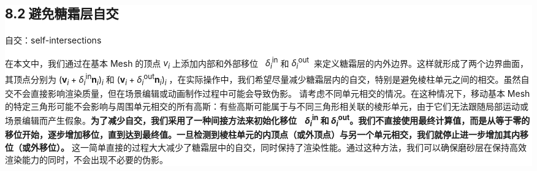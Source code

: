 ## 8.2  避免糖霜层自交
自交：self-intersections

在本文中，我们通过在基本 Mesh 的顶点 $v_i$ 上添加内部和外部移位   $\delta_i^{\mathrm{in}}$ 和 $\delta_i^{\mathrm{out}}$  来定义糖霜层的内外边界。这样就形成了两个边界曲面，其顶点分别为  $(\boldsymbol{v}_i+\delta_i^\mathrm{in}\boldsymbol{n}_i)_i$ 和 $(\boldsymbol{v}_i+\delta_i^\mathrm{out}\boldsymbol{n}_i)_i$ ，在实际操作中，我们希望尽量减少糖霜层内的自交，特别是避免棱柱单元之间的相交。虽然自交不会直接影响渲染质量，但在场景编辑或动画制作过程中可能会导致伪影。
请考虑不同单元相交的情况。在这种情况下，移动基本 Mesh 的特定三角形可能不会影响与周围单元相交的所有高斯：有些高斯可能属于与不同三角形相关联的棱形单元，由于它们无法跟随局部运动或场景编辑而产生假象。**为了减少自交，我们采用了一种间接方法来初始化移位    $\delta_i^{\mathrm{in}}$ 和 $\delta_i^{\mathrm{out}}$。我们不直接使用最终计算值，而是从等于零的移位开始，逐步增加移位，直到达到最终值。一旦检测到棱柱单元的内顶点（或外顶点）与另一个单元相交，我们就停止进一步增加其内移位（或外移位）。** 这一简单直接的过程大大减少了糖霜层中的自交，同时保持了渲染性能。通过这种方法，我们可以确保磨砂层在保持高效渲染能力的同时，不会出现不必要的伪影。
